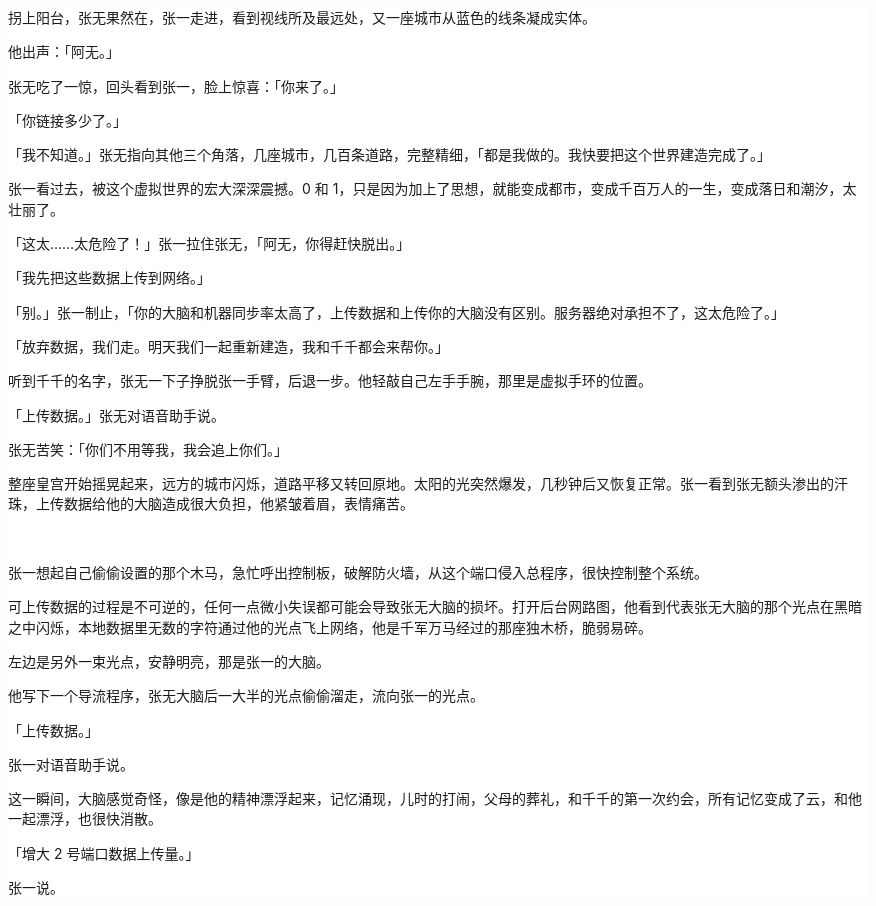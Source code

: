 拐上阳台，张无果然在，张一走进，看到视线所及最远处，又一座城市从蓝色的线条凝成实体。


他出声：「阿无。」


张无吃了一惊，回头看到张一，脸上惊喜：「你来了。」


「你链接多少了。」


「我不知道。」张无指向其他三个角落，几座城市，几百条道路，完整精细，「都是我做的。我快要把这个世界建造完成了。」


张一看过去，被这个虚拟世界的宏大深深震撼。0 和 1，只是因为加上了思想，就能变成都市，变成千百万人的一生，变成落日和潮汐，太壮丽了。


「这太……太危险了！」张一拉住张无，「阿无，你得赶快脱出。」


「我先把这些数据上传到网络。」


「别。」张一制止，「你的大脑和机器同步率太高了，上传数据和上传你的大脑没有区别。服务器绝对承担不了，这太危险了。」


「放弃数据，我们走。明天我们一起重新建造，我和千千都会来帮你。」


听到千千的名字，张无一下子挣脱张一手臂，后退一步。他轻敲自己左手手腕，那里是虚拟手环的位置。


「上传数据。」张无对语音助手说。


张无苦笑：「你们不用等我，我会追上你们。」


整座皇宫开始摇晃起来，远方的城市闪烁，道路平移又转回原地。太阳的光突然爆发，几秒钟后又恢复正常。张一看到张无额头渗出的汗珠，上传数据给他的大脑造成很大负担，他紧皱着眉，表情痛苦。


 


张一想起自己偷偷设置的那个木马，急忙呼出控制板，破解防火墙，从这个端口侵入总程序，很快控制整个系统。


可上传数据的过程是不可逆的，任何一点微小失误都可能会导致张无大脑的损坏。打开后台网路图，他看到代表张无大脑的那个光点在黑暗之中闪烁，本地数据里无数的字符通过他的光点飞上网络，他是千军万马经过的那座独木桥，脆弱易碎。


左边是另外一束光点，安静明亮，那是张一的大脑。


他写下一个导流程序，张无大脑后一大半的光点偷偷溜走，流向张一的光点。


「上传数据。」


张一对语音助手说。


这一瞬间，大脑感觉奇怪，像是他的精神漂浮起来，记忆涌现，儿时的打闹，父母的葬礼，和千千的第一次约会，所有记忆变成了云，和他一起漂浮，也很快消散。


「增大 2 号端口数据上传量。」


张一说。


